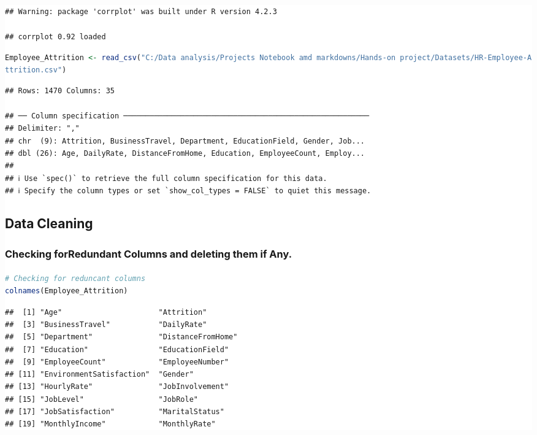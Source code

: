     ## Warning: package 'corrplot' was built under R version 4.2.3

    ## corrplot 0.92 loaded

``` r
Employee_Attrition <- read_csv("C:/Data analysis/Projects Notebook amd markdowns/Hands-on project/Datasets/HR-Employee-Attrition.csv")
```

    ## Rows: 1470 Columns: 35

    ## ── Column specification ────────────────────────────────────────────────────────
    ## Delimiter: ","
    ## chr  (9): Attrition, BusinessTravel, Department, EducationField, Gender, Job...
    ## dbl (26): Age, DailyRate, DistanceFromHome, Education, EmployeeCount, Employ...
    ## 
    ## ℹ Use `spec()` to retrieve the full column specification for this data.
    ## ℹ Specify the column types or set `show_col_types = FALSE` to quiet this message.

## Data Cleaning

### Checking forRedundant Columns and deleting them if Any.

``` r
# Checking for reduncant columns
colnames(Employee_Attrition)
```

    ##  [1] "Age"                      "Attrition"               
    ##  [3] "BusinessTravel"           "DailyRate"               
    ##  [5] "Department"               "DistanceFromHome"        
    ##  [7] "Education"                "EducationField"          
    ##  [9] "EmployeeCount"            "EmployeeNumber"          
    ## [11] "EnvironmentSatisfaction"  "Gender"                  
    ## [13] "HourlyRate"               "JobInvolvement"          
    ## [15] "JobLevel"                 "JobRole"                 
    ## [17] "JobSatisfaction"          "MaritalStatus"           
    ## [19] "MonthlyIncome"            "MonthlyRate"             